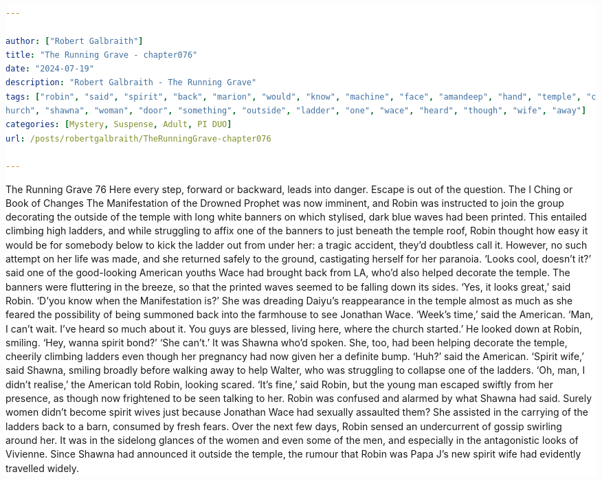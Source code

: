 ```yaml
---

author: ["Robert Galbraith"]
title: "The Running Grave - chapter076"
date: "2024-07-19"
description: "Robert Galbraith - The Running Grave"
tags: ["robin", "said", "spirit", "back", "marion", "would", "know", "machine", "face", "amandeep", "hand", "temple", "church", "shawna", "woman", "door", "something", "outside", "ladder", "one", "wace", "heard", "though", "wife", "away"]
categories: [Mystery, Suspense, Adult, PI DUO]
url: /posts/robertgalbraith/TheRunningGrave-chapter076

---
```



The Running Grave
76
Here every step, forward or backward, leads into danger.
Escape is out of the question.
The I Ching or Book of Changes
The Manifestation of the Drowned Prophet was now imminent, and Robin was instructed to join the group decorating the outside of the temple with long white banners on which stylised, dark blue waves had been printed. This entailed climbing high ladders, and while struggling to affix one of the banners to just beneath the temple roof, Robin thought how easy it would be for somebody below to kick the ladder out from under her: a tragic accident, they’d doubtless call it. However, no such attempt on her life was made, and she returned safely to the ground, castigating herself for her paranoia.
‘Looks cool, doesn’t it?’ said one of the good-looking American youths Wace had brought back from LA, who’d also helped decorate the temple. The banners were fluttering in the breeze, so that the printed waves seemed to be falling down its sides.
‘Yes, it looks great,’ said Robin. ‘D’you know when the Manifestation is?’
She was dreading Daiyu’s reappearance in the temple almost as much as she feared the possibility of being summoned back into the farmhouse to see Jonathan Wace.
‘Week’s time,’ said the American. ‘Man, I can’t wait. I’ve heard so much about it. You guys are blessed, living here, where the church started.’
He looked down at Robin, smiling.
‘Hey, wanna spirit bond?’
‘She can’t.’
It was Shawna who’d spoken. She, too, had been helping decorate the temple, cheerily climbing ladders even though her pregnancy had now given her a definite bump.
‘Huh?’ said the American.
‘Spirit wife,’ said Shawna, smiling broadly before walking away to help Walter, who was struggling to collapse one of the ladders.
‘Oh, man, I didn’t realise,’ the American told Robin, looking scared.
‘It’s fine,’ said Robin, but the young man escaped swiftly from her presence, as though now frightened to be seen talking to her.
Robin was confused and alarmed by what Shawna had said. Surely women didn’t become spirit wives just because Jonathan Wace had sexually assaulted them? She assisted in the carrying of the ladders back to a barn, consumed by fresh fears.
Over the next few days, Robin sensed an undercurrent of gossip swirling around her. It was in the sidelong glances of the women and even some of the men, and especially in the antagonistic looks of Vivienne. Since Shawna had announced it outside the temple, the rumour that Robin was Papa J’s new spirit wife had evidently travelled widely.